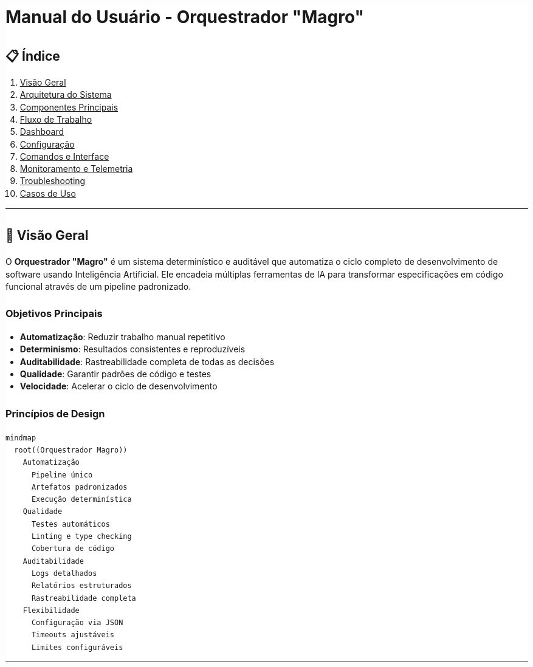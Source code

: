 # Manual do Usuário - Orquestrador "Magro"

## 📋 Índice

1. [Visão Geral](#visão-geral)
2. [Arquitetura do Sistema](#arquitetura-do-sistema)
3. [Componentes Principais](#componentes-principais)
4. [Fluxo de Trabalho](#fluxo-de-trabalho)
5. [Dashboard](#dashboard)
6. [Configuração](#configuração)
7. [Comandos e Interface](#comandos-e-interface)
8. [Monitoramento e Telemetria](#monitoramento-e-telemetria)
9. [Troubleshooting](#troubleshooting)
10. [Casos de Uso](#casos-de-uso)

---

## 🎯 Visão Geral

O **Orquestrador "Magro"** é um sistema determinístico e auditável que automatiza o ciclo completo de desenvolvimento de software usando Inteligência Artificial. Ele encadeia múltiplas ferramentas de IA para transformar especificações em código funcional através de um pipeline padronizado.

### Objetivos Principais

- **Automatização**: Reduzir trabalho manual repetitivo
- **Determinismo**: Resultados consistentes e reproduzíveis
- **Auditabilidade**: Rastreabilidade completa de todas as decisões
- **Qualidade**: Garantir padrões de código e testes
- **Velocidade**: Acelerar o ciclo de desenvolvimento

### Princípios de Design

```mermaid
mindmap
  root((Orquestrador Magro))
    Automatização
      Pipeline único
      Artefatos padronizados
      Execução determinística
    Qualidade
      Testes automáticos
      Linting e type checking
      Cobertura de código
    Auditabilidade
      Logs detalhados
      Relatórios estruturados
      Rastreabilidade completa
    Flexibilidade
      Configuração via JSON
      Timeouts ajustáveis
      Limites configuráveis
```

---